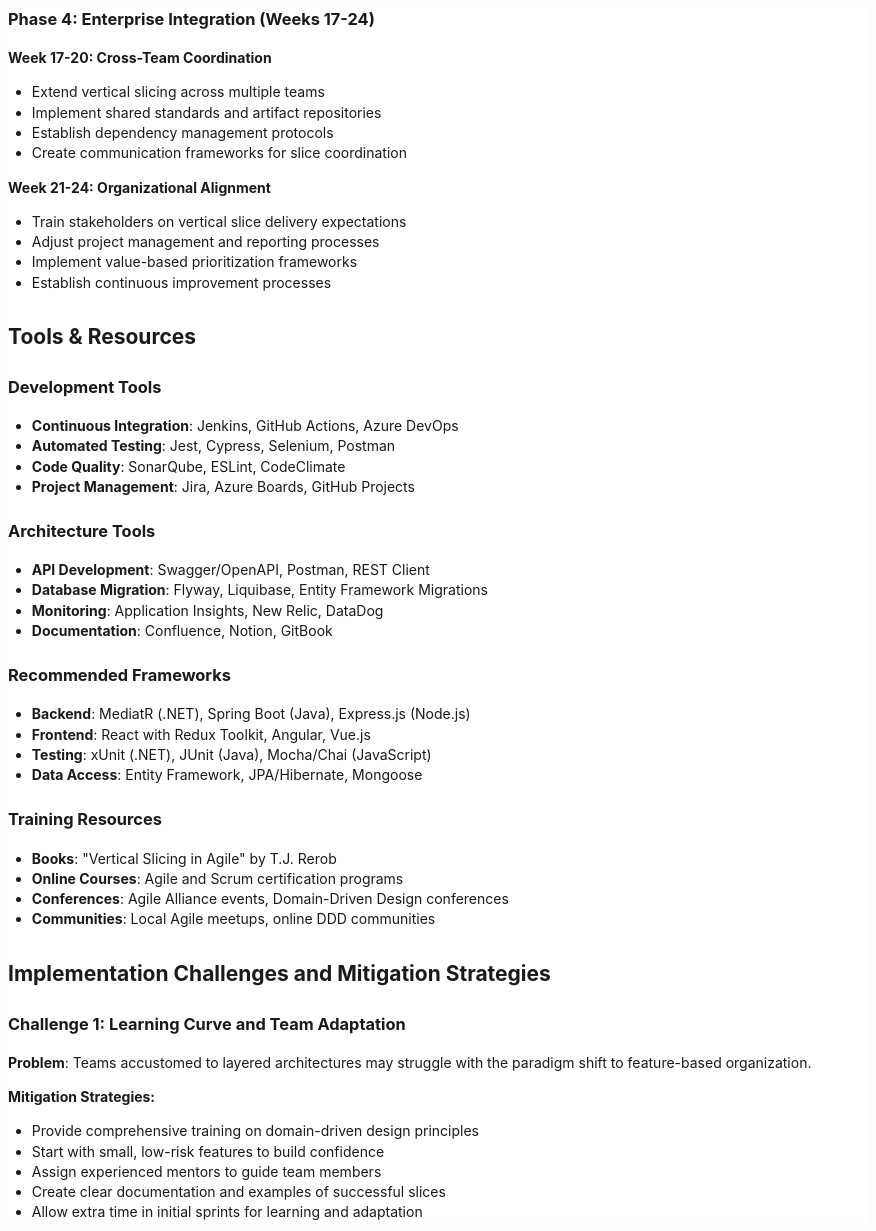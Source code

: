 ### Phase 4: Enterprise Integration (Weeks 17-24)

**Week 17-20: Cross-Team Coordination**
- Extend vertical slicing across multiple teams
- Implement shared standards and artifact repositories
- Establish dependency management protocols
- Create communication frameworks for slice coordination

**Week 21-24: Organizational Alignment**
- Train stakeholders on vertical slice delivery expectations
- Adjust project management and reporting processes
- Implement value-based prioritization frameworks
- Establish continuous improvement processes

## Tools & Resources

### Development Tools
- **Continuous Integration**: Jenkins, GitHub Actions, Azure DevOps
- **Automated Testing**: Jest, Cypress, Selenium, Postman
- **Code Quality**: SonarQube, ESLint, CodeClimate
- **Project Management**: Jira, Azure Boards, GitHub Projects

### Architecture Tools
- **API Development**: Swagger/OpenAPI, Postman, REST Client
- **Database Migration**: Flyway, Liquibase, Entity Framework Migrations
- **Monitoring**: Application Insights, New Relic, DataDog
- **Documentation**: Confluence, Notion, GitBook

### Recommended Frameworks
- **Backend**: MediatR (.NET), Spring Boot (Java), Express.js (Node.js)
- **Frontend**: React with Redux Toolkit, Angular, Vue.js
- **Testing**: xUnit (.NET), JUnit (Java), Mocha/Chai (JavaScript)
- **Data Access**: Entity Framework, JPA/Hibernate, Mongoose

### Training Resources
- **Books**: "Vertical Slicing in Agile" by T.J. Rerob
- **Online Courses**: Agile and Scrum certification programs
- **Conferences**: Agile Alliance events, Domain-Driven Design conferences
- **Communities**: Local Agile meetups, online DDD communities

## Implementation Challenges and Mitigation Strategies

### Challenge 1: Learning Curve and Team Adaptation

**Problem**: Teams accustomed to layered architectures may struggle with the paradigm shift to feature-based organization.

**Mitigation Strategies:**
- Provide comprehensive training on domain-driven design principles
- Start with small, low-risk features to build confidence
- Assign experienced mentors to guide team members
- Create clear documentation and examples of successful slices
- Allow extra time in initial sprints for learning and adaptation
